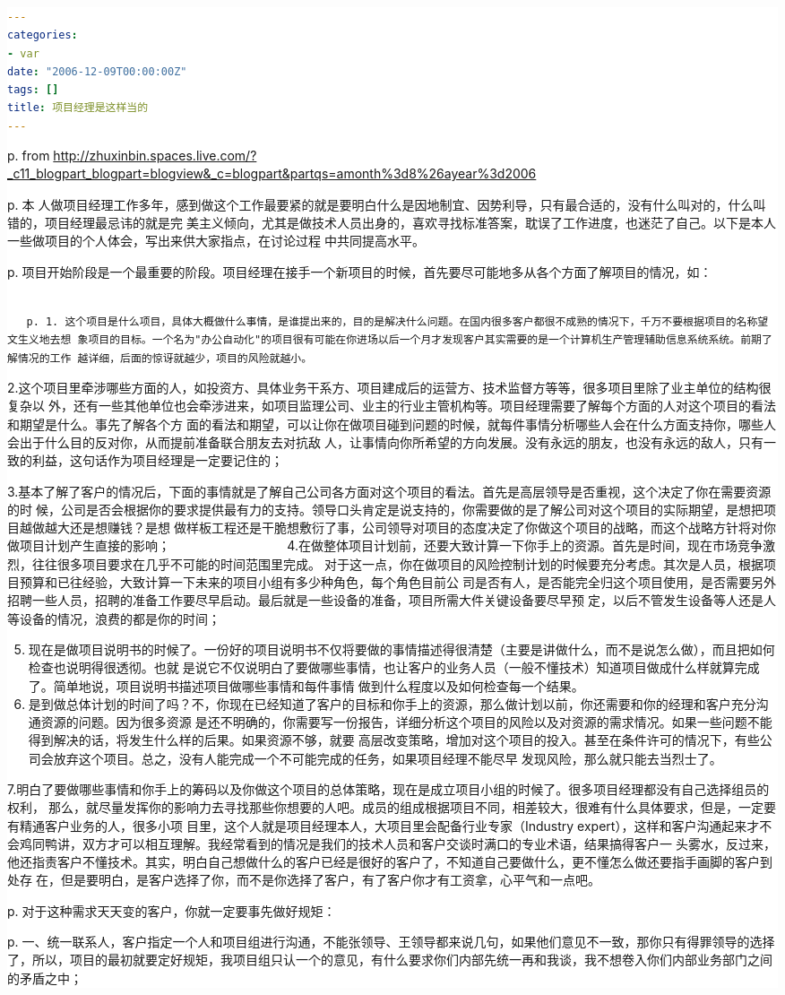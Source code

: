 ```yaml
---
categories:
- var
date: "2006-12-09T00:00:00Z"
tags: []
title: 项目经理是这样当的
---
```


p. from <a href="http://zhuxinbin.spaces.live.com/?_c11_blogpart_blogpart=blogview&_c=blogpart&partqs=amonth%3d8%26ayear%3d2006">http://zhuxinbin.spaces.live.com/?_c11_blogpart_blogpart=blogview&_c=blogpart&partqs=amonth%3d8%26ayear%3d2006 </a>


p. 本 人做项目经理工作多年，感到做这个工作最要紧的就是要明白什么是因地制宜、因势利导，只有最合适的，没有什么叫对的，什么叫错的，项目经理最忌讳的就是完 美主义倾向，尤其是做技术人员出身的，喜欢寻找标准答案，耽误了工作进度，也迷茫了自己。以下是本人一些做项目的个人体会，写出来供大家指点，在讨论过程 中共同提高水平。

 p. 
项目开始阶段是一个最重要的阶段。项目经理在接手一个新项目的时候，首先要尽可能地多从各个方面了解项目的情况，如：
&nbsp;&nbsp;&nbsp;&nbsp;&nbsp;&nbsp;&nbsp;&nbsp;&nbsp;&nbsp;&nbsp;&nbsp;&nbsp;&nbsp;&nbsp;&nbsp;&nbsp;&nbsp;&nbsp;&nbsp;&nbsp;&nbsp;&nbsp; 　　

       p. 1. 这个项目是什么项目，具体大概做什么事情，是谁提出来的，目的是解决什么问题。在国内很多客户都很不成熟的情况下，千万不要根据项目的名称望文生义地去想 象项目的目标。一个名为"办公自动化"的项目很有可能在你进场以后一个月才发现客户其实需要的是一个计算机生产管理辅助信息系统系统。前期了解情况的工作 越详细，后面的惊讶就越少，项目的风险就越小。

2.这个项目里牵涉哪些方面的人，如投资方、具体业务干系方、项目建成后的运营方、技术监督方等等，很多项目里除了业主单位的结构很复杂以 外，还有一些其他单位也会牵涉进来，如项目监理公司、业主的行业主管机构等。项目经理需要了解每个方面的人对这个项目的看法和期望是什么。事先了解各个方 面的看法和期望，可以让你在做项目碰到问题的时候，就每件事情分析哪些人会在什么方面支持你，哪些人会出于什么目的反对你，从而提前准备联合朋友去对抗敌 人，让事情向你所希望的方向发展。没有永远的朋友，也没有永远的敌人，只有一致的利益，这句话作为项目经理是一定要记住的；

3.基本了解了客户的情况后，下面的事情就是了解自己公司各方面对这个项目的看法。首先是高层领导是否重视，这个决定了你在需要资源的时 候，公司是否会根据你的要求提供最有力的支持。领导口头肯定是说支持的，你需要做的是了解公司对这个项目的实际期望，是想把项目越做越大还是想赚钱？是想 做样板工程还是干脆想敷衍了事，公司领导对项目的态度决定了你做这个项目的战略，而这个战略方针将对你做项目计划产生直接的影响；
&nbsp;&nbsp;&nbsp;&nbsp;&nbsp;&nbsp;&nbsp;&nbsp;&nbsp;&nbsp;&nbsp;&nbsp;&nbsp;&nbsp;&nbsp;&nbsp;&nbsp;&nbsp;&nbsp;&nbsp;&nbsp;&nbsp;&nbsp; 　　
4.在做整体项目计划前，还要大致计算一下你手上的资源。首先是时间，现在市场竞争激烈，往往很多项目要求在几乎不可能的时间范围里完成。 对于这一点，你在做项目的风险控制计划的时候要充分考虑。其次是人员，根据项目预算和已往经验，大致计算一下未来的项目小组有多少种角色，每个角色目前公 司是否有人，是否能完全归这个项目使用，是否需要另外招聘一些人员，招聘的准备工作要尽早启动。最后就是一些设备的准备，项目所需大件关键设备要尽早预 定，以后不管发生设备等人还是人等设备的情况，浪费的都是你的时间；

5. 现在是做项目说明书的时候了。一份好的项目说明书不仅将要做的事情描述得很清楚（主要是讲做什么，而不是说怎么做），而且把如何检查也说明得很透彻。也就 是说它不仅说明白了要做哪些事情，也让客户的业务人员（一般不懂技术）知道项目做成什么样就算完成了。简单地说，项目说明书描述项目做哪些事情和每件事情 做到什么程度以及如何检查每一个结果。
&nbsp;&nbsp;&nbsp;&nbsp;&nbsp;&nbsp;&nbsp;&nbsp;&nbsp;&nbsp;&nbsp;&nbsp;&nbsp;&nbsp;&nbsp;&nbsp;&nbsp;&nbsp;&nbsp;&nbsp;&nbsp;&nbsp;&nbsp; 　
6. 是到做总体计划的时间了吗？不，你现在已经知道了客户的目标和你手上的资源，那么做计划以前，你还需要和你的经理和客户充分沟通资源的问题。因为很多资源 是还不明确的，你需要写一份报告，详细分析这个项目的风险以及对资源的需求情况。如果一些问题不能得到解决的话，将发生什么样的后果。如果资源不够，就要 高层改变策略，增加对这个项目的投入。甚至在条件许可的情况下，有些公司会放弃这个项目。总之，没有人能完成一个不可能完成的任务，如果项目经理不能尽早 发现风险，那么就只能去当烈士了。

7.明白了要做哪些事情和你手上的筹码以及你做这个项目的总体策略，现在是成立项目小组的时候了。很多项目经理都没有自己选择组员的权利， 那么，就尽量发挥你的影响力去寻找那些你想要的人吧。成员的组成根据项目不同，相差较大，很难有什么具体要求，但是，一定要有精通客户业务的人，很多小项 目里，这个人就是项目经理本人，大项目里会配备行业专家（Industry expert），这样和客户沟通起来才不会鸡同鸭讲，双方才可以相互理解。我经常看到的情况是我们的技术人员和客户交谈时满口的专业术语，结果搞得客户一 头雾水，反过来，他还指责客户不懂技术。其实，明白自己想做什么的客户已经是很好的客户了，不知道自己要做什么，更不懂怎么做还要指手画脚的客户到处存 在，但是要明白，是客户选择了你，而不是你选择了客户，有了客户你才有工资拿，心平气和一点吧。 

  p. 对于这种需求天天变的客户，你就一定要事先做好规矩：

 p. 一、统一联系人，客户指定一个人和项目组进行沟通，不能张领导、王领导都来说几句，如果他们意见不一致，那你只有得罪领导的选择了，所以，项目的最初就要定好规矩，我项目组只认一个的意见，有什么要求你们内部先统一再和我谈，我不想卷入你们内部业务部门之间的矛盾之中；

